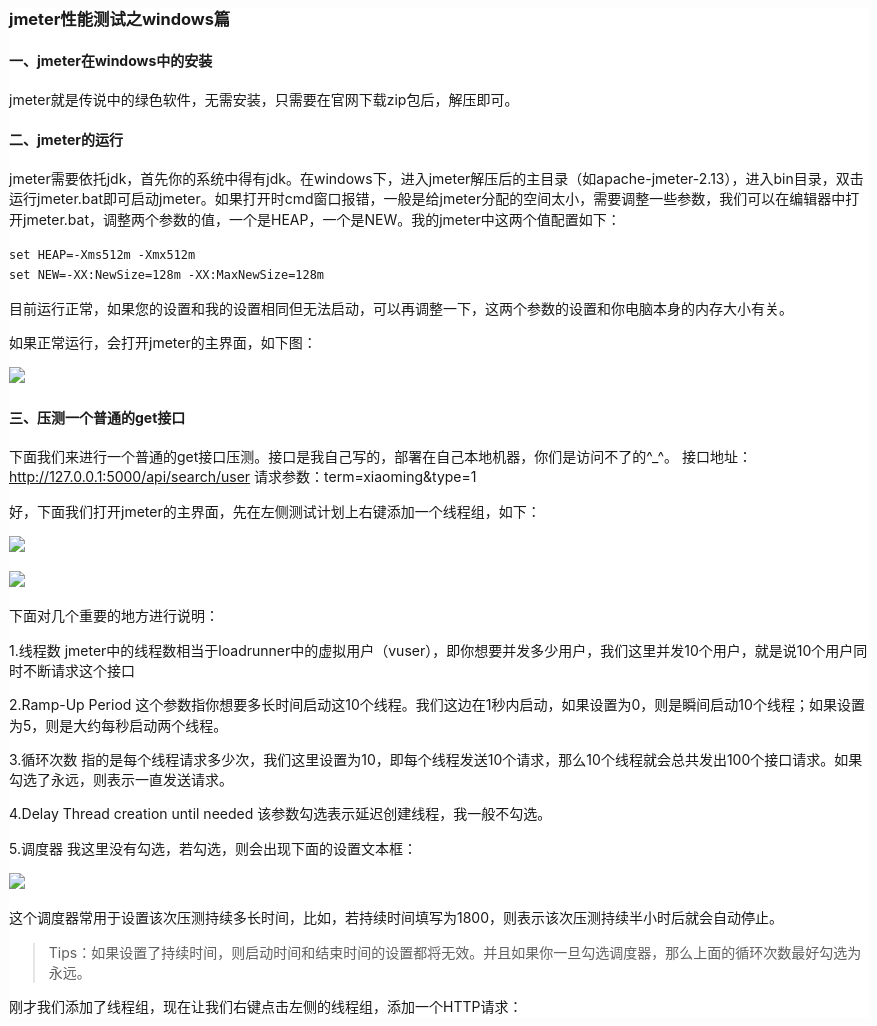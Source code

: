 ### jmeter性能测试之windows篇

#### 一、jmeter在windows中的安装

jmeter就是传说中的绿色软件，无需安装，只需要在官网下载zip包后，解压即可。

#### 二、jmeter的运行

jmeter需要依托jdk，首先你的系统中得有jdk。在windows下，进入jmeter解压后的主目录（如apache-jmeter-2.13），进入bin目录，双击运行jmeter.bat即可启动jmeter。如果打开时cmd窗口报错，一般是给jmeter分配的空间太小，需要调整一些参数，我们可以在编辑器中打开jmeter.bat，调整两个参数的值，一个是HEAP，一个是NEW。我的jmeter中这两个值配置如下：

	set HEAP=-Xms512m -Xmx512m
	set NEW=-XX:NewSize=128m -XX:MaxNewSize=128m

目前运行正常，如果您的设置和我的设置相同但无法启动，可以再调整一下，这两个参数的设置和你电脑本身的内存大小有关。

如果正常运行，会打开jmeter的主界面，如下图：

![](https://github.com/scalad/Note/blob/master/Java_jmeter_server_polling_pressure_test/image/2564647465.png)

#### 三、压测一个普通的get接口

下面我们来进行一个普通的get接口压测。接口是我自己写的，部署在自己本地机器，你们是访问不了的^_^。
接口地址：http://127.0.0.1:5000/api/search/user
请求参数：term=xiaoming&type=1

好，下面我们打开jmeter的主界面，先在左侧测试计划上右键添加一个线程组，如下：

![](https://github.com/scalad/Note/blob/master/Java_jmeter_server_polling_pressure_test/image/702867952.png)

![](https://github.com/scalad/Note/blob/master/Java_jmeter_server_polling_pressure_test/image/1806796478.png)

下面对几个重要的地方进行说明：

1.线程数
jmeter中的线程数相当于loadrunner中的虚拟用户（vuser），即你想要并发多少用户，我们这里并发10个用户，就是说10个用户同时不断请求这个接口

2.Ramp-Up Period
这个参数指你想要多长时间启动这10个线程。我们这边在1秒内启动，如果设置为0，则是瞬间启动10个线程；如果设置为5，则是大约每秒启动两个线程。

3.循环次数
指的是每个线程请求多少次，我们这里设置为10，即每个线程发送10个请求，那么10个线程就会总共发出100个接口请求。如果勾选了永远，则表示一直发送请求。

4.Delay Thread creation until needed
该参数勾选表示延迟创建线程，我一般不勾选。

5.调度器
我这里没有勾选，若勾选，则会出现下面的设置文本框：

![](https://github.com/scalad/Note/blob/master/Java_jmeter_server_polling_pressure_test/image/3549944133.png)

这个调度器常用于设置该次压测持续多长时间，比如，若持续时间填写为1800，则表示该次压测持续半小时后就会自动停止。

> Tips：如果设置了持续时间，则启动时间和结束时间的设置都将无效。并且如果你一旦勾选调度器，那么上面的循环次数最好勾选为永远。

刚才我们添加了线程组，现在让我们右键点击左侧的线程组，添加一个HTTP请求：
